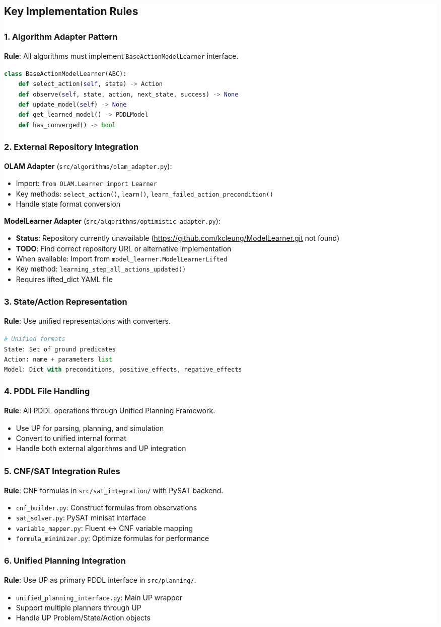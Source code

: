 ## Key Implementation Rules

### 1. Algorithm Adapter Pattern
**Rule**: All algorithms must implement `BaseActionModelLearner` interface.
```python
class BaseActionModelLearner(ABC):
    def select_action(self, state) -> Action
    def observe(self, state, action, next_state, success) -> None
    def update_model(self) -> None
    def get_learned_model() -> PDDLModel
    def has_converged() -> bool
```

### 2. External Repository Integration
**OLAM Adapter** (`src/algorithms/olam_adapter.py`):
- Import: `from OLAM.Learner import Learner`
- Key methods: `select_action()`, `learn()`, `learn_failed_action_precondition()`
- Handle state format conversion

**ModelLearner Adapter** (`src/algorithms/optimistic_adapter.py`):
- **Status**: Repository currently unavailable (https://github.com/kcleung/ModelLearner.git not found)
- **TODO**: Find correct repository URL or alternative implementation
- When available: Import from `model_learner.ModelLearnerLifted`
- Key method: `learning_step_all_actions_updated()`
- Requires lifted_dict YAML file

### 3. State/Action Representation
**Rule**: Use unified representations with converters.
```python
# Unified formats
State: Set of ground predicates
Action: name + parameters list
Model: Dict with preconditions, positive_effects, negative_effects
```

### 4. PDDL File Handling
**Rule**: All PDDL operations through Unified Planning Framework.
- Use UP for parsing, planning, and simulation
- Convert to unified internal format
- Handle both external algorithms and UP integration

### 5. CNF/SAT Integration Rules
**Rule**: CNF formulas in `src/sat_integration/` with PySAT backend.
- `cnf_builder.py`: Construct formulas from observations
- `sat_solver.py`: PySAT minisat interface
- `variable_mapper.py`: Fluent ↔ CNF variable mapping
- `formula_minimizer.py`: Optimize formulas for performance

### 6. Unified Planning Integration
**Rule**: Use UP as primary PDDL interface in `src/planning/`.
- `unified_planning_interface.py`: Main UP wrapper
- Support multiple planners through UP
- Handle UP Problem/State/Action objects
